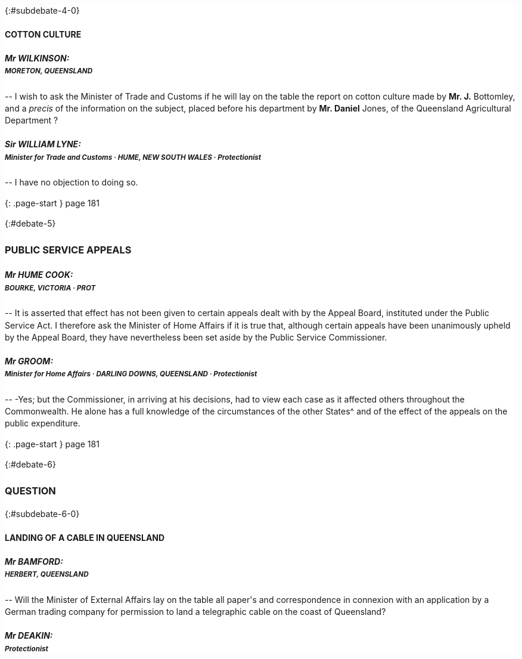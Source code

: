 {:#subdebate-4-0}
#### COTTON CULTURE

##### Mr WILKINSON:<br><small class="text-muted">MORETON, QUEENSLAND</small>

-- I wish to ask the Minister of Trade and Customs if he will lay on the table the report on cotton culture made by  **Mr. J.**  Bottomley, and a  *precis*  of the information on the subject, placed before his department by  **Mr. Daniel**  Jones, of the Queensland Agricultural Department ? 

##### Sir WILLIAM LYNE:<br><small class="text-muted">Minister for Trade and Customs &middot; HUME, NEW SOUTH WALES &middot; Protectionist</small>

-- I have no objection to doing so. 

{: .page-start }
page 181

{:#debate-5}
### PUBLIC SERVICE APPEALS

##### Mr HUME COOK:<br><small class="text-muted">BOURKE, VICTORIA &middot; PROT</small>

-- It is asserted that effect has not been given to certain appeals dealt with by the Appeal Board, instituted under the Public Service Act. I therefore ask the Minister of Home Affairs if it is true that, although certain appeals have been unanimously upheld by the Appeal Board, they have nevertheless been set aside by the Public Service Commissioner. 

##### Mr GROOM:<br><small class="text-muted">Minister for Home Affairs &middot; DARLING DOWNS, QUEENSLAND &middot; Protectionist</small>

-- -Yes; but the Commissioner, in arriving at his decisions, had to view each case as it affected others throughout the Commonwealth. He alone has a full knowledge of the circumstances of the other States^ and of the effect of the appeals on the public expenditure. 

{: .page-start }
page 181

{:#debate-6}
### QUESTION

{:#subdebate-6-0}
#### LANDING OF A CABLE IN QUEENSLAND

##### Mr BAMFORD:<br><small class="text-muted">HERBERT, QUEENSLAND</small>

-- Will the Minister of External Affairs lay on the table all paper's and correspondence in connexion with an application by  a  German trading company for permission to land a telegraphic cable on the coast of Queensland? 

##### Mr DEAKIN:<br><small class="text-muted">Protectionist</small>
